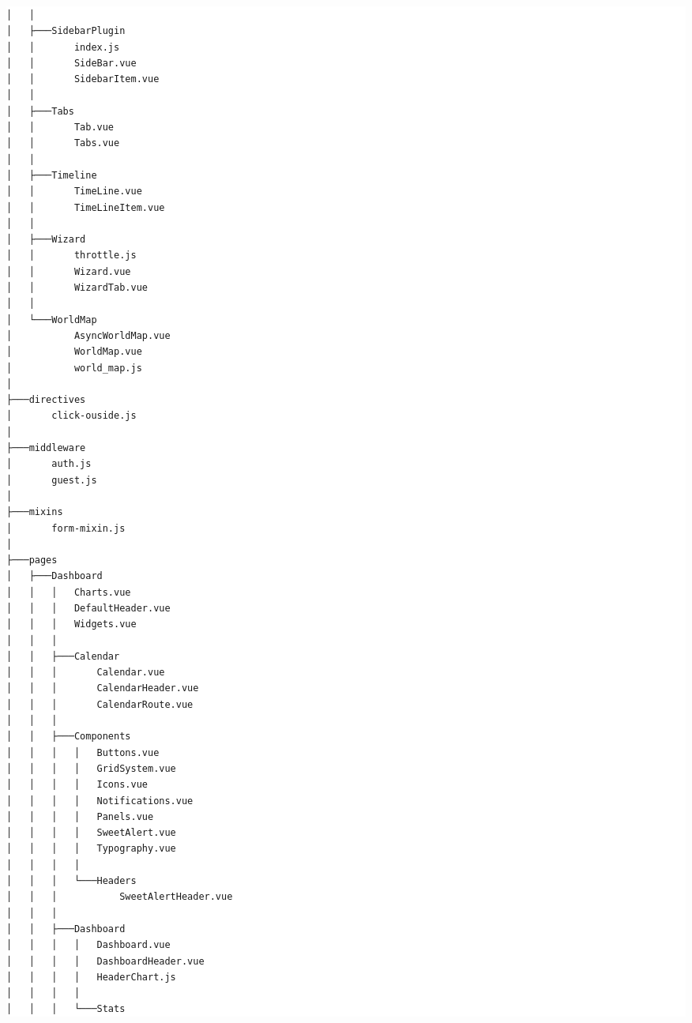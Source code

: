 ```
│   │
│   ├───SidebarPlugin
│   │       index.js
│   │       SideBar.vue
│   │       SidebarItem.vue
│   │
│   ├───Tabs
│   │       Tab.vue
│   │       Tabs.vue
│   │
│   ├───Timeline
│   │       TimeLine.vue
│   │       TimeLineItem.vue
│   │
│   ├───Wizard
│   │       throttle.js
│   │       Wizard.vue
│   │       WizardTab.vue
│   │
│   └───WorldMap
│           AsyncWorldMap.vue
│           WorldMap.vue
│           world_map.js
│
├───directives
│       click-ouside.js
│
├───middleware
│       auth.js
│       guest.js
│
├───mixins
│       form-mixin.js
│
├───pages
│   ├───Dashboard
│   │   │   Charts.vue
│   │   │   DefaultHeader.vue
│   │   │   Widgets.vue
│   │   │
│   │   ├───Calendar
│   │   │       Calendar.vue
│   │   │       CalendarHeader.vue
│   │   │       CalendarRoute.vue
│   │   │
│   │   ├───Components
│   │   │   │   Buttons.vue
│   │   │   │   GridSystem.vue
│   │   │   │   Icons.vue
│   │   │   │   Notifications.vue
│   │   │   │   Panels.vue
│   │   │   │   SweetAlert.vue
│   │   │   │   Typography.vue
│   │   │   │
│   │   │   └───Headers
│   │   │           SweetAlertHeader.vue
│   │   │
│   │   ├───Dashboard
│   │   │   │   Dashboard.vue
│   │   │   │   DashboardHeader.vue
│   │   │   │   HeaderChart.js
│   │   │   │
│   │   │   └───Stats
```